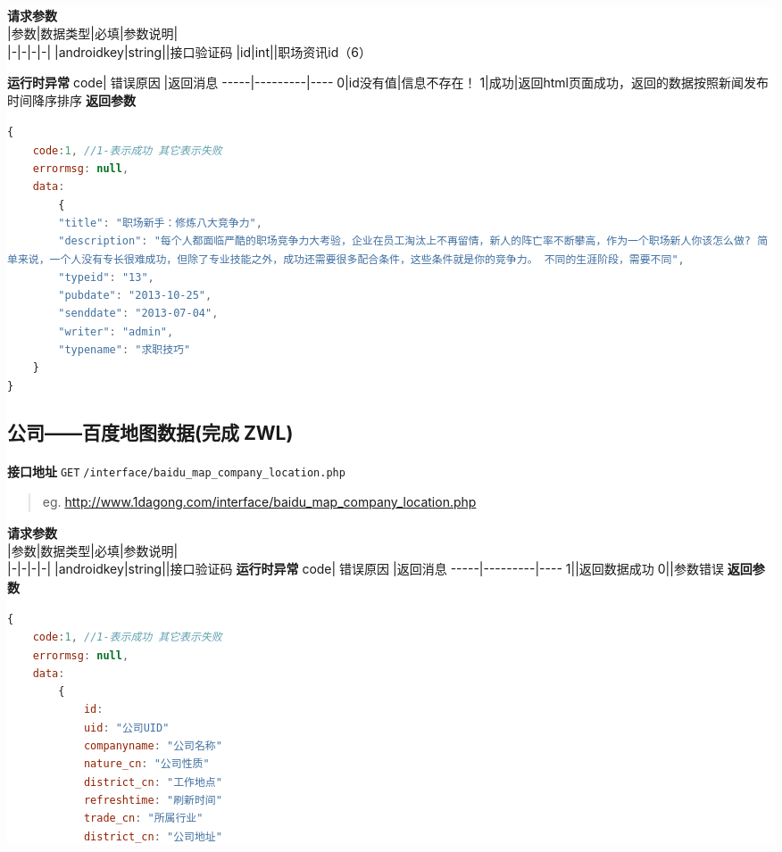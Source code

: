 **请求参数**  
|参数|数据类型|必填|参数说明|   
|-|-|-|-|
|androidkey|string||接口验证码
|id|int||职场资讯id（6）


**运行时异常**
code| 错误原因  |返回消息
-----|---------|----
0|id没有值|信息不存在！
1|成功|返回html页面成功，返回的数据按照新闻发布时间降序排序
**返回参数**  
```javascript
{
	code:1, //1-表示成功 其它表示失败
	errormsg: null,
	data:
		{
        "title": "职场新手：修炼八大竞争力",
        "description": "每个人都面临严酷的职场竞争力大考验，企业在员工淘汰上不再留情，新人的阵亡率不断攀高，作为一个职场新人你该怎么做? 简单来说，一个人没有专长很难成功，但除了专业技能之外，成功还需要很多配合条件，这些条件就是你的竞争力。 不同的生涯阶段，需要不同",
        "typeid": "13",
        "pubdate": "2013-10-25",
        "senddate": "2013-07-04",
        "writer": "admin",
        "typename": "求职技巧"
    }
}
```
## 公司——百度地图数据(完成 ZWL)
**接口地址** 
`GET`   `/interface/baidu_map_company_location.php`
> eg.     http://www.1dagong.com/interface/baidu_map_company_location.php

**请求参数**  
|参数|数据类型|必填|参数说明|   
|-|-|-|-|
|androidkey|string||接口验证码
**运行时异常**
code| 错误原因  |返回消息
-----|---------|----
1||返回数据成功
0||参数错误
**返回参数**  
```javascript
{
	code:1, //1-表示成功 其它表示失败
	errormsg: null,
	data:
		{
			id: 
			uid: "公司UID"
			companyname: "公司名称"
			nature_cn: "公司性质"
			district_cn: "工作地点"
			refreshtime: "刷新时间"
			trade_cn: "所属行业"
			district_cn: "公司地址"
```